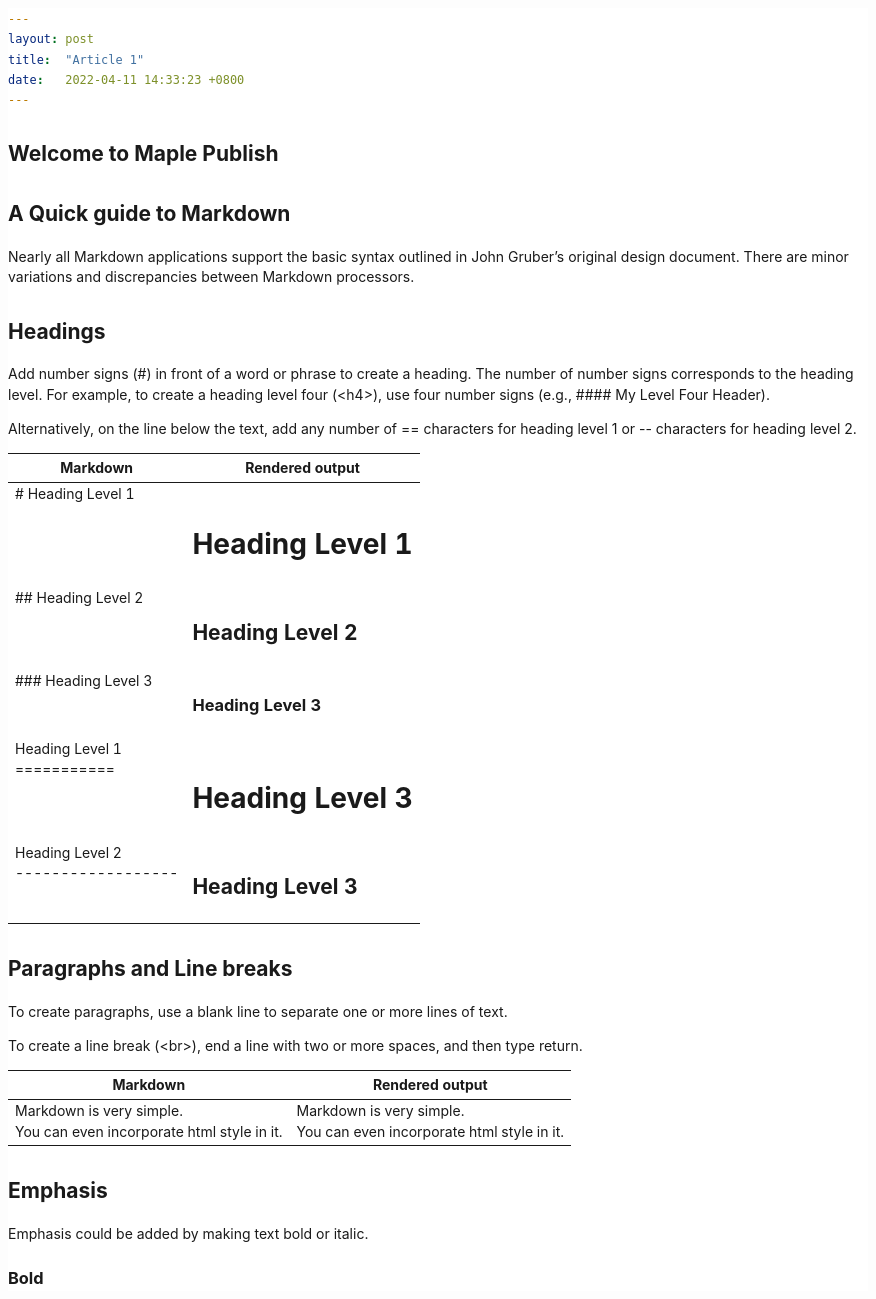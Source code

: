 ```yaml
---
layout: post
title:  "Article 1"
date:   2022-04-11 14:33:23 +0800
---
```


## Welcome to Maple Publish

## A Quick guide to Markdown


Nearly all Markdown applications support the basic syntax outlined in John Gruber’s original design document. There are minor variations and discrepancies between Markdown processors.

## Headings

Add number signs (#) in front of a word or phrase to create a heading. The number of number signs corresponds to the heading level. For example, to create a heading level four (\<h4>), use four number signs (e.g., #### My Level Four Header).

Alternatively, on the line below the text, add any number of == characters for heading level 1 or -- characters for heading level 2.

| Markdown | Rendered output |
| ----------- | ----------- |
| \# Heading Level 1 |  <h1>Heading Level 1</h1> |
| \## Heading Level 2 |  <h2>Heading Level 2</h2> |
| \### Heading Level 3 |  <h3>Heading Level 3</h3> |
|  Heading Level 1 <br> =========== |  <h1>Heading Level 3</h1> |
|  Heading Level 2 <br> ------------------ |  <h2>Heading Level 3</h2> |

## Paragraphs and Line breaks

To create paragraphs, use a blank line to separate one or more lines of text.

To create a line break (\<br>), end a line with two or more spaces, and then type return.

| Markdown | Rendered output |
| ----------- | ----------- |
| Markdown is very simple. <br> You can even incorporate html style in it.|  Markdown is very simple. <br> You can even incorporate html style in it. |

## Emphasis

Emphasis could be added by making text bold or italic.

### **Bold**

